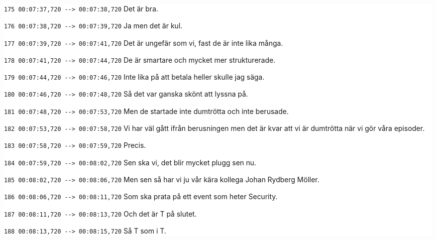 

`175 00:07:37,720 --> 00:07:38,720`
Det är bra.



`176 00:07:38,720 --> 00:07:39,720`
Ja men det är kul.



`177 00:07:39,720 --> 00:07:41,720`
Det är ungefär som vi, fast de är inte lika många.



`178 00:07:41,720 --> 00:07:44,720`
De är smartare och mycket mer strukturerade.



`179 00:07:44,720 --> 00:07:46,720`
Inte lika på att betala heller skulle jag säga.



`180 00:07:46,720 --> 00:07:48,720`
Så det var ganska skönt att lyssna på.



`181 00:07:48,720 --> 00:07:53,720`
Men de startade inte dumtrötta och inte berusade.



`182 00:07:53,720 --> 00:07:58,720`
Vi har väl gått ifrån berusningen men det är kvar att vi är dumtrötta när vi gör våra episoder.



`183 00:07:58,720 --> 00:07:59,720`
Precis.



`184 00:07:59,720 --> 00:08:02,720`
Sen ska vi, det blir mycket plugg sen nu.



`185 00:08:02,720 --> 00:08:06,720`
Men sen så har vi ju vår kära kollega Johan Rydberg Möller.



`186 00:08:06,720 --> 00:08:11,720`
Som ska prata på ett event som heter Security.



`187 00:08:11,720 --> 00:08:13,720`
Och det är T på slutet.



`188 00:08:13,720 --> 00:08:15,720`
Så T som i T.
